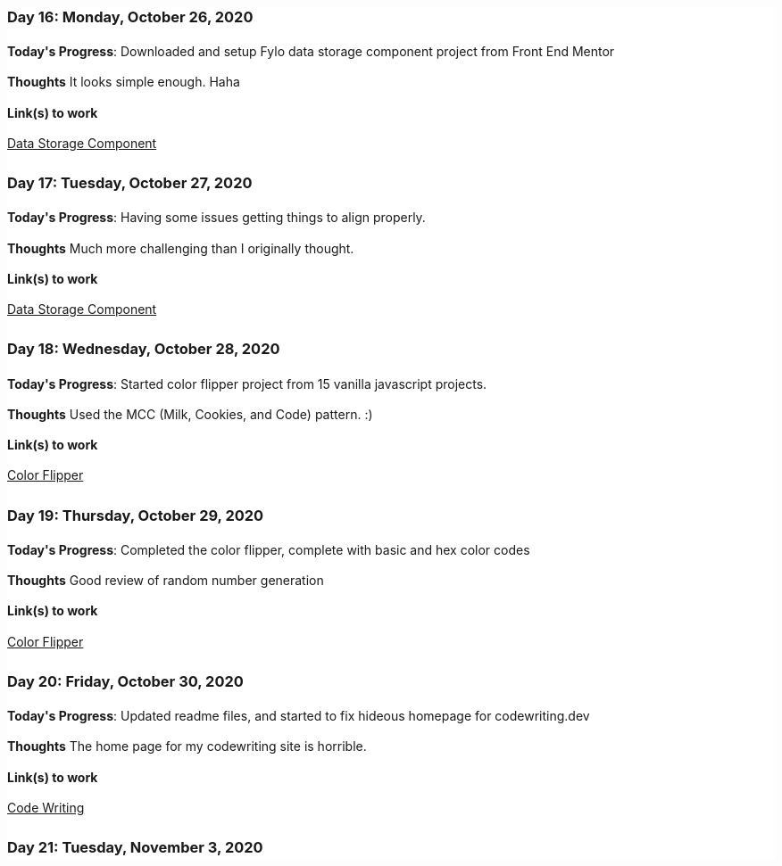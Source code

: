 ### Day 16: Monday, October 26, 2020

**Today's Progress**: Downloaded and setup Fylo data storage component project from Front End Mentor

**Thoughts** 
It looks simple enough. Haha

**Link(s) to work**

<a href="https://www.frontendmentor.io/challenges/fylo-data-storage-component-1dZPRbV5n">Data Storage Component</a>

### Day 17: Tuesday, October 27, 2020

**Today's Progress**: Having some issues getting things to align properly.

**Thoughts** 
Much more challenging than I originally thought.

**Link(s) to work**

<a href="https://www.frontendmentor.io/challenges/fylo-data-storage-component-1dZPRbV5n">Data Storage Component</a>

### Day 18: Wednesday, October 28, 2020

**Today's Progress**: Started color flipper project from 15 vanilla javascript projects.

**Thoughts** 
Used the MCC (Milk, Cookies, and Code) pattern. :)

**Link(s) to work**

<a href="https://codewriting.dev/100daysofcode/day18">Color Flipper</a>

### Day 19: Thursday, October 29, 2020

**Today's Progress**: Completed the color flipper, complete with basic and hex color codes

**Thoughts** 
Good review of random number generation

**Link(s) to work**

<a href="https://codewriting.dev/100daysofcode/day18">Color Flipper</a>

### Day 20: Friday, October 30, 2020

**Today's Progress**: Updated readme files, and started to fix hideous homepage for codewriting.dev

**Thoughts** 
The home page for my codewriting site is horrible.

**Link(s) to work**

<a href="https://codewriting.dev">Code Writing</a>

### Day 21: Tuesday, November 3, 2020
